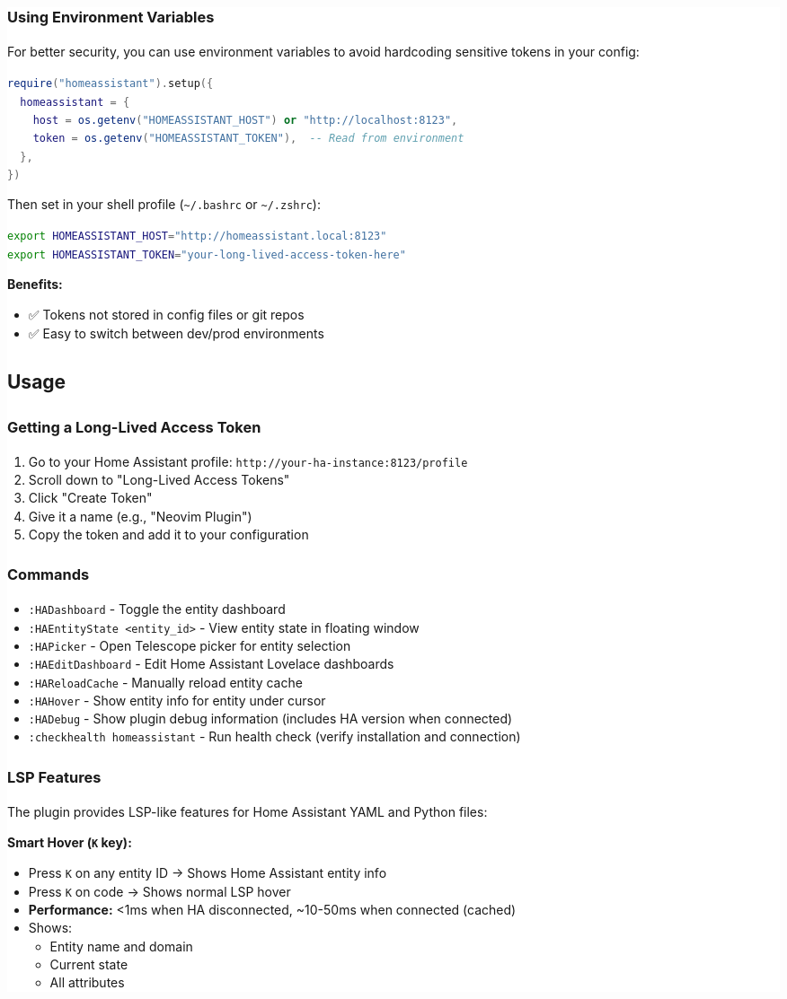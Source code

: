 ### Using Environment Variables

For better security, you can use environment variables to avoid hardcoding sensitive tokens in your config:

```lua
require("homeassistant").setup({
  homeassistant = {
    host = os.getenv("HOMEASSISTANT_HOST") or "http://localhost:8123",
    token = os.getenv("HOMEASSISTANT_TOKEN"),  -- Read from environment
  },
})
```

Then set in your shell profile (`~/.bashrc` or `~/.zshrc`):

```bash
export HOMEASSISTANT_HOST="http://homeassistant.local:8123"
export HOMEASSISTANT_TOKEN="your-long-lived-access-token-here"
```

**Benefits:**
- ✅ Tokens not stored in config files or git repos
- ✅ Easy to switch between dev/prod environments

## Usage

### Getting a Long-Lived Access Token

1. Go to your Home Assistant profile: `http://your-ha-instance:8123/profile`
2. Scroll down to "Long-Lived Access Tokens"
3. Click "Create Token"
4. Give it a name (e.g., "Neovim Plugin")
5. Copy the token and add it to your configuration

### Commands

- `:HADashboard` - Toggle the entity dashboard
- `:HAEntityState <entity_id>` - View entity state in floating window
- `:HAPicker` - Open Telescope picker for entity selection
- `:HAEditDashboard` - Edit Home Assistant Lovelace dashboards
- `:HAReloadCache` - Manually reload entity cache
- `:HAHover` - Show entity info for entity under cursor
- `:HADebug` - Show plugin debug information (includes HA version when connected)
- `:checkhealth homeassistant` - Run health check (verify installation and connection)

### LSP Features

The plugin provides LSP-like features for Home Assistant YAML and Python files:

**Smart Hover (`K` key):**
- Press `K` on any entity ID → Shows Home Assistant entity info
- Press `K` on code → Shows normal LSP hover
- **Performance:** <1ms when HA disconnected, ~10-50ms when connected (cached)
- Shows:
  - Entity name and domain
  - Current state
  - All attributes
